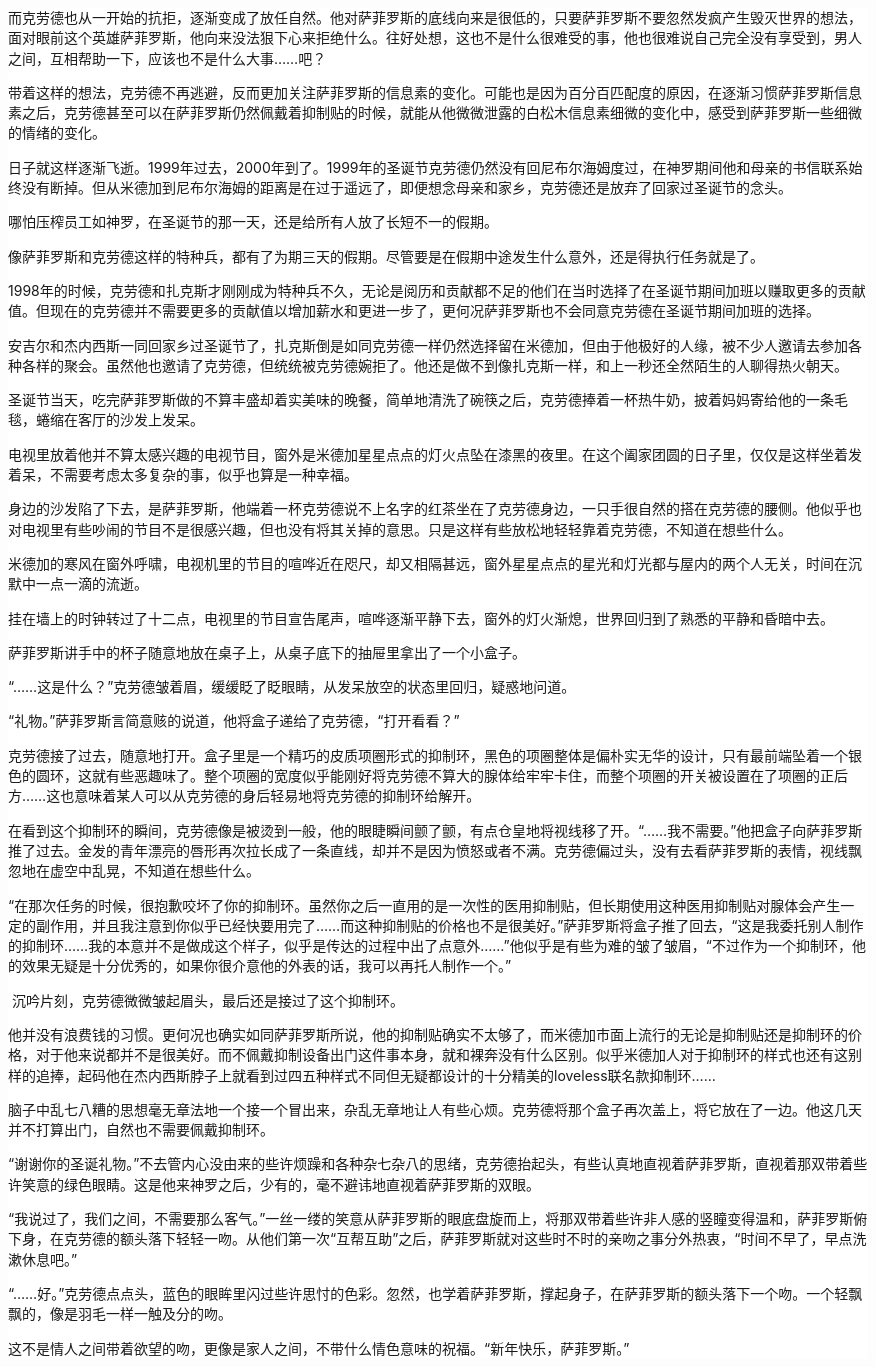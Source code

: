 ​        而克劳德也从一开始的抗拒，逐渐变成了放任自然。他对萨菲罗斯的底线向来是很低的，只要萨菲罗斯不要忽然发疯产生毁灭世界的想法，面对眼前这个英雄萨菲罗斯，他向来没法狠下心来拒绝什么。往好处想，这也不是什么很难受的事，他也很难说自己完全没有享受到，男人之间，互相帮助一下，应该也不是什么大事……吧？

​        带着这样的想法，克劳德不再逃避，反而更加关注萨菲罗斯的信息素的变化。可能也是因为百分百匹配度的原因，在逐渐习惯萨菲罗斯信息素之后，克劳德甚至可以在萨菲罗斯仍然佩戴着抑制贴的时候，就能从他微微泄露的白松木信息素细微的变化中，感受到萨菲罗斯一些细微的情绪的变化。

​       日子就这样逐渐飞逝。1999年过去，2000年到了。1999年的圣诞节克劳德仍然没有回尼布尔海姆度过，在神罗期间他和母亲的书信联系始终没有断掉。但从米德加到尼布尔海姆的距离是在过于遥远了，即便想念母亲和家乡，克劳德还是放弃了回家过圣诞节的念头。

​        哪怕压榨员工如神罗，在圣诞节的那一天，还是给所有人放了长短不一的假期。

​        像萨菲罗斯和克劳德这样的特种兵，都有了为期三天的假期。尽管要是在假期中途发生什么意外，还是得执行任务就是了。

​        1998年的时候，克劳德和扎克斯才刚刚成为特种兵不久，无论是阅历和贡献都不足的他们在当时选择了在圣诞节期间加班以赚取更多的贡献值。但现在的克劳德并不需要更多的贡献值以增加薪水和更进一步了，更何况萨菲罗斯也不会同意克劳德在圣诞节期间加班的选择。

​        安吉尔和杰内西斯一同回家乡过圣诞节了，扎克斯倒是如同克劳德一样仍然选择留在米德加，但由于他极好的人缘，被不少人邀请去参加各种各样的聚会。虽然他也邀请了克劳德，但统统被克劳德婉拒了。他还是做不到像扎克斯一样，和上一秒还全然陌生的人聊得热火朝天。

​        圣诞节当天，吃完萨菲罗斯做的不算丰盛却着实美味的晚餐，简单地清洗了碗筷之后，克劳德捧着一杯热牛奶，披着妈妈寄给他的一条毛毯，蜷缩在客厅的沙发上发呆。

​        电视里放着他并不算太感兴趣的电视节目，窗外是米德加星星点点的灯火点坠在漆黑的夜里。在这个阖家团圆的日子里，仅仅是这样坐着发着呆，不需要考虑太多复杂的事，似乎也算是一种幸福。

​        身边的沙发陷了下去，是萨菲罗斯，他端着一杯克劳德说不上名字的红茶坐在了克劳德身边，一只手很自然的搭在克劳德的腰侧。他似乎也对电视里有些吵闹的节目不是很感兴趣，但也没有将其关掉的意思。只是这样有些放松地轻轻靠着克劳德，不知道在想些什么。

​       米德加的寒风在窗外呼啸，电视机里的节目的喧哗近在咫尺，却又相隔甚远，窗外星星点点的星光和灯光都与屋内的两个人无关，时间在沉默中一点一滴的流逝。

​       挂在墙上的时钟转过了十二点，电视里的节目宣告尾声，喧哗逐渐平静下去，窗外的灯火渐熄，世界回归到了熟悉的平静和昏暗中去。

​       萨菲罗斯讲手中的杯子随意地放在桌子上，从桌子底下的抽屉里拿出了一个小盒子。

​        “……这是什么？”克劳德皱着眉，缓缓眨了眨眼睛，从发呆放空的状态里回归，疑惑地问道。

​       “礼物。”萨菲罗斯言简意赅的说道，他将盒子递给了克劳德，“打开看看？”

​        克劳德接了过去，随意地打开。盒子里是一个精巧的皮质项圈形式的抑制环，黑色的项圈整体是偏朴实无华的设计，只有最前端坠着一个银色的圆环，这就有些恶趣味了。整个项圈的宽度似乎能刚好将克劳德不算大的腺体给牢牢卡住，而整个项圈的开关被设置在了项圈的正后方……这也意味着某人可以从克劳德的身后轻易地将克劳德的抑制环给解开。

​        在看到这个抑制环的瞬间，克劳德像是被烫到一般，他的眼睫瞬间颤了颤，有点仓皇地将视线移了开。“……我不需要。”他把盒子向萨菲罗斯推了过去。金发的青年漂亮的唇形再次拉长成了一条直线，却并不是因为愤怒或者不满。克劳德偏过头，没有去看萨菲罗斯的表情，视线飘忽地在虚空中乱晃，不知道在想些什么。

​        “在那次任务的时候，很抱歉咬坏了你的抑制环。虽然你之后一直用的是一次性的医用抑制贴，但长期使用这种医用抑制贴对腺体会产生一定的副作用，并且我注意到你似乎已经快要用完了……而这种抑制贴的价格也不是很美好。”萨菲罗斯将盒子推了回去，“这是我委托别人制作的抑制环……我的本意并不是做成这个样子，似乎是传达的过程中出了点意外……”他似乎是有些为难的皱了皱眉，“不过作为一个抑制环，他的效果无疑是十分优秀的，如果你很介意他的外表的话，我可以再托人制作一个。”

​       沉吟片刻，克劳德微微皱起眉头，最后还是接过了这个抑制环。

​        他并没有浪费钱的习惯。更何况也确实如同萨菲罗斯所说，他的抑制贴确实不太够了，而米德加市面上流行的无论是抑制贴还是抑制环的价格，对于他来说都并不是很美好。而不佩戴抑制设备出门这件事本身，就和裸奔没有什么区别。似乎米德加人对于抑制环的样式也还有这别样的追捧，起码他在杰内西斯脖子上就看到过四五种样式不同但无疑都设计的十分精美的loveless联名款抑制环……

​        脑子中乱七八糟的思想毫无章法地一个接一个冒出来，杂乱无章地让人有些心烦。克劳德将那个盒子再次盖上，将它放在了一边。他这几天并不打算出门，自然也不需要佩戴抑制环。

​       “谢谢你的圣诞礼物。”不去管内心没由来的些许烦躁和各种杂七杂八的思绪，克劳德抬起头，有些认真地直视着萨菲罗斯，直视着那双带着些许笑意的绿色眼睛。这是他来神罗之后，少有的，毫不避讳地直视着萨菲罗斯的双眼。﻿

​       “我说过了，我们之间，不需要那么客气。”一丝一缕的笑意从萨菲罗斯的眼底盘旋而上，将那双带着些许非人感的竖瞳变得温和，萨菲罗斯俯下身，在克劳德的额头落下轻轻一吻。从他们第一次“互帮互助”之后，萨菲罗斯就对这些时不时的亲吻之事分外热衷，“时间不早了，早点洗漱休息吧。”

​       “……好。”克劳德点点头，蓝色的眼眸里闪过些许思忖的色彩。忽然，也学着萨菲罗斯，撑起身子，在萨菲罗斯的额头落下一个吻。一个轻飘飘的，像是羽毛一样一触及分的吻。

​         这不是情人之间带着欲望的吻，更像是家人之间，不带什么情色意味的祝福。“新年快乐，萨菲罗斯。”
